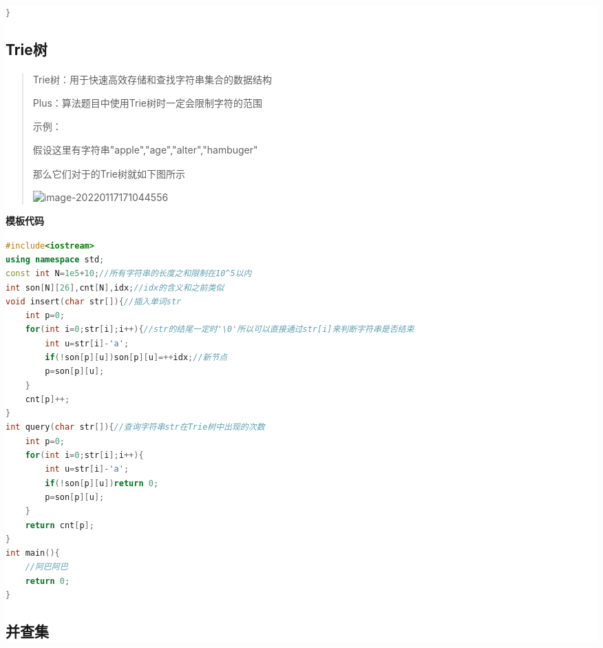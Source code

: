 ```cpp
}
```

## Trie树

> Trie树：用于快速高效存储和查找字符串集合的数据结构
>
> Plus：算法题目中使用Trie树时一定会限制字符的范围
>
> 示例：
>
> 假设这里有字符串"apple","age","alter","hambuger"
>
> 那么它们对于的Trie树就如下图所示
>
> ![image-20220117171044556](C:\Users\86188\AppData\Roaming\Typora\typora-user-images\image-20220117171044556.png)

**模板代码**

```cpp
#include<iostream>
using namespace std;
const int N=1e5+10;//所有字符串的长度之和限制在10^5以内
int son[N][26],cnt[N],idx;//idx的含义和之前类似
void insert(char str[]){//插入单词str
    int p=0;
    for(int i=0;str[i];i++){//str的结尾一定时'\0'所以可以直接通过str[i]来判断字符串是否结束
        int u=str[i]-'a';
        if(!son[p][u])son[p][u]=++idx;//新节点
        p=son[p][u];
    }
    cnt[p]++;
}
int query(char str[]){//查询字符串str在Trie树中出现的次数
    int p=0;
    for(int i=0;str[i];i++){
        int u=str[i]-'a';
        if(!son[p][u])return 0;
        p=son[p][u];
    }
    return cnt[p];
}
int main(){
    //阿巴阿巴
    return 0;
}
```

## 并查集
